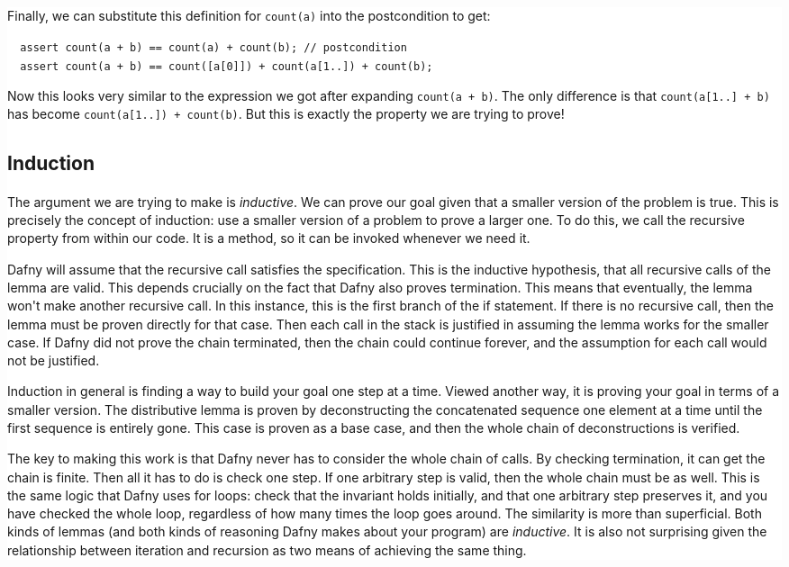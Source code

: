 Finally, we can substitute this definition for `count(a)` into the postcondition
to get:


```dafny
  assert count(a + b) == count(a) + count(b); // postcondition
  assert count(a + b) == count([a[0]]) + count(a[1..]) + count(b);
```

Now this looks very similar to the expression we got after expanding `count(a + b)`.
The only difference is that `count(a[1..] + b)` has become `count(a[1..]) + count(b)`.
But this is exactly the property we are trying to prove!


## Induction

The argument we are trying to make is *inductive*. We can prove our goal given
that a smaller version of the problem is true. This is precisely the concept of induction:
use a smaller version of a problem to prove a larger one. To do this, we call the recursive
property from within our code. It is a method, so it can be invoked whenever we need it.

Dafny will assume that the recursive call satisfies the specification. This is the inductive
hypothesis, that all recursive calls of the lemma are valid. This depends crucially on the fact that
Dafny also proves termination. This means that eventually, the lemma won't make another recursive call. In
this instance, this is the first branch of the if statement. If there is no recursive call, then
the lemma must be proven directly for that case. Then each call in the stack is justified in assuming
the lemma works for the smaller case. If Dafny did not prove the chain terminated, then the chain could
continue forever, and the assumption for each call would not be justified.

Induction in general is finding a way to build your goal
one step at a time. Viewed another way, it is proving your goal in terms of a smaller version. The distributive
lemma is proven by deconstructing the concatenated sequence one element at a time until the first sequence
is entirely gone. This case is proven as a base case, and then the whole chain of deconstructions is verified.

The key to making this work is that Dafny never has to consider the whole chain of calls. By checking
termination, it can get the chain is finite. Then all it has to do is check one step. If one arbitrary step
is valid, then the whole chain must be as well. This is the same logic that Dafny uses for loops: check that
the invariant holds initially, and that one arbitrary step preserves it, and you have checked the whole loop,
regardless of how many times the loop goes around. The similarity is more than superficial. Both kinds of lemmas
(and both kinds of reasoning Dafny makes about your program) are *inductive*. It is also not surprising
given the relationship between iteration and recursion as two means of achieving the same thing.
